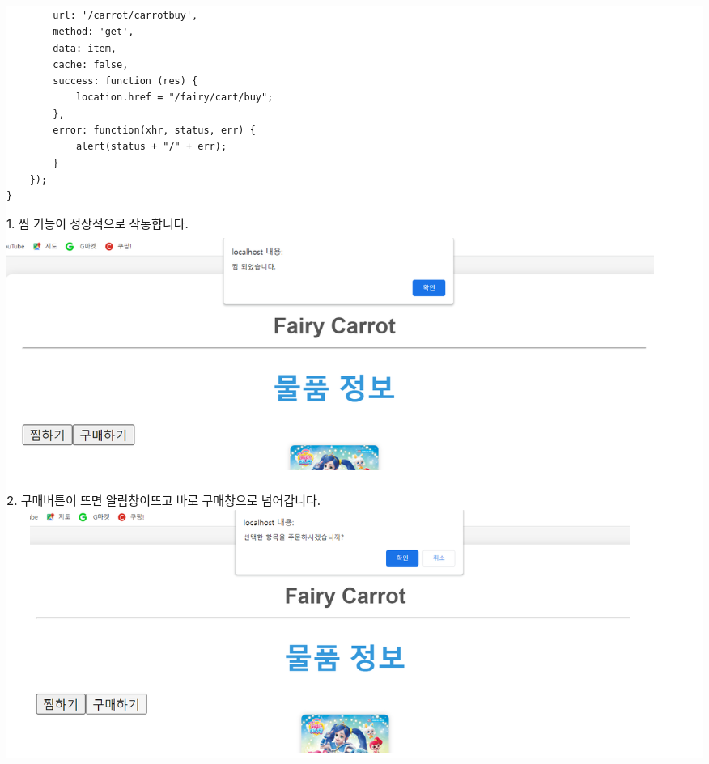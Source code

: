 ```html
        url: '/carrot/carrotbuy',
        method: 'get',
        data: item, 
        cache: false,
        success: function (res) {
            location.href = "/fairy/cart/buy";
        },
        error: function(xhr, status, err) {
            alert(status + "/" + err);
        }
    });
}
```
<div style = "font-size : 15px; margin-bottom: 15px">
1. 찜 기능이 정상적으로 작동합니다.<br>
<img src="/assets/images/intre.png" width="800px" height="300px" title="px(픽셀) 크기 설정" alt="RubberDuck"/>
</div>
<div style = "font-size : 15px; margin-bottom: 15px">
2. 구매버튼이 뜨면 알림창이뜨고 바로 구매창으로 넘어갑니다.<br>
<img src="/assets/images/buy2.png" width="800px" height="300px" title="px(픽셀) 크기 설정" alt="RubberDuck"/>
</div>

